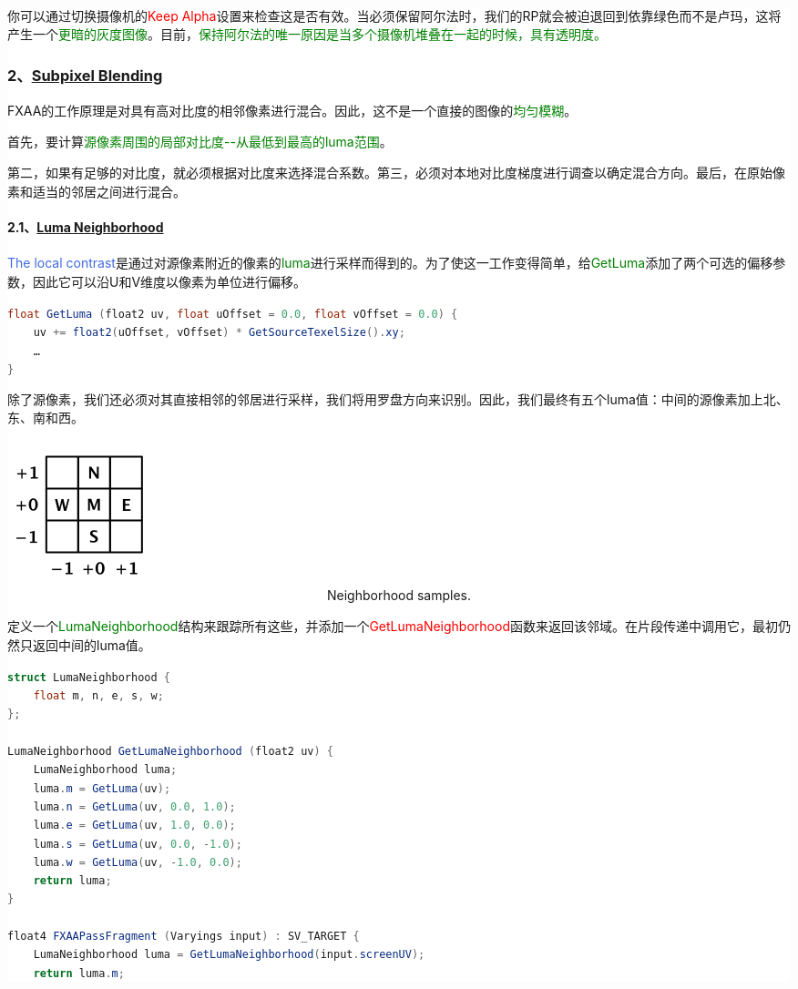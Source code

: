 你可以通过切换摄像机的<font color="red">Keep Alpha</font>设置来检查这是否有效。当必须保留阿尔法时，我们的RP就会被迫退回到依靠绿色而不是卢玛，这将产生一个<font color="green">更暗的灰度图像</font>。目前，<font color="green">保持阿尔法的唯一原因是当多个摄像机堆叠在一起的时候，具有透明度。</font>

### 2、[Subpixel Blending](https://catlikecoding.com/unity/tutorials/custom-srp/fxaa/#2)

FXAA的工作原理是对具有高对比度的相邻像素进行混合。因此，这不是一个直接的图像的<font color="green">均匀模糊</font>。

首先，要计算<font color="green">源像素周围的局部对比度--从最低到最高的luma范围</font>。

第二，如果有足够的对比度，就必须根据对比度来选择混合系数。第三，必须对本地对比度梯度进行调查以确定混合方向。最后，在原始像素和适当的邻居之间进行混合。

#### 2.1、[Luma Neighborhood](https://catlikecoding.com/unity/tutorials/custom-srp/fxaa/#2.1)

<font color="RoyalBlue">The local contrast</font>是通过对源像素附近的像素的<font color="green">luma</font>进行采样而得到的。为了使这一工作变得简单，给<font color="green">GetLuma</font>添加了两个可选的偏移参数，因此它可以沿U和V维度以像素为单位进行偏移。

```glsl
float GetLuma (float2 uv, float uOffset = 0.0, float vOffset = 0.0) {
	uv += float2(uOffset, vOffset) * GetSourceTexelSize().xy;
	…
}
```

除了源像素，我们还必须对其直接相邻的邻居进行采样，我们将用罗盘方向来识别。因此，我们最终有五个luma值：中间的源像素加上北、东、南和西。

<img src="assets/neighborhood.png" alt="img" style="zoom:50%;" />

<center>Neighborhood samples.</center>

定义一个<font color="green">LumaNeighborhood</font>结构来跟踪所有这些，并添加一个<font color="red">GetLumaNeighborhood</font>函数来返回该邻域。在片段传递中调用它，最初仍然只返回中间的luma值。

```glsl
struct LumaNeighborhood {
	float m, n, e, s, w;
};

LumaNeighborhood GetLumaNeighborhood (float2 uv) {
	LumaNeighborhood luma;
	luma.m = GetLuma(uv);
	luma.n = GetLuma(uv, 0.0, 1.0);
	luma.e = GetLuma(uv, 1.0, 0.0);
	luma.s = GetLuma(uv, 0.0, -1.0);
	luma.w = GetLuma(uv, -1.0, 0.0);
	return luma;
}

float4 FXAAPassFragment (Varyings input) : SV_TARGET {
	LumaNeighborhood luma = GetLumaNeighborhood(input.screenUV);
	return luma.m;
```